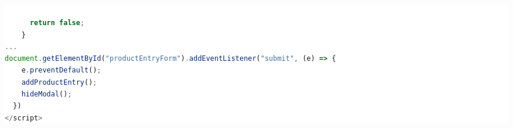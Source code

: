 ```js
  
      return false;
    }
...
document.getElementById("productEntryForm").addEventListener("submit", (e) => {
    e.preventDefault();
    addProductEntry();
    hideModal();
  })
</script>
```